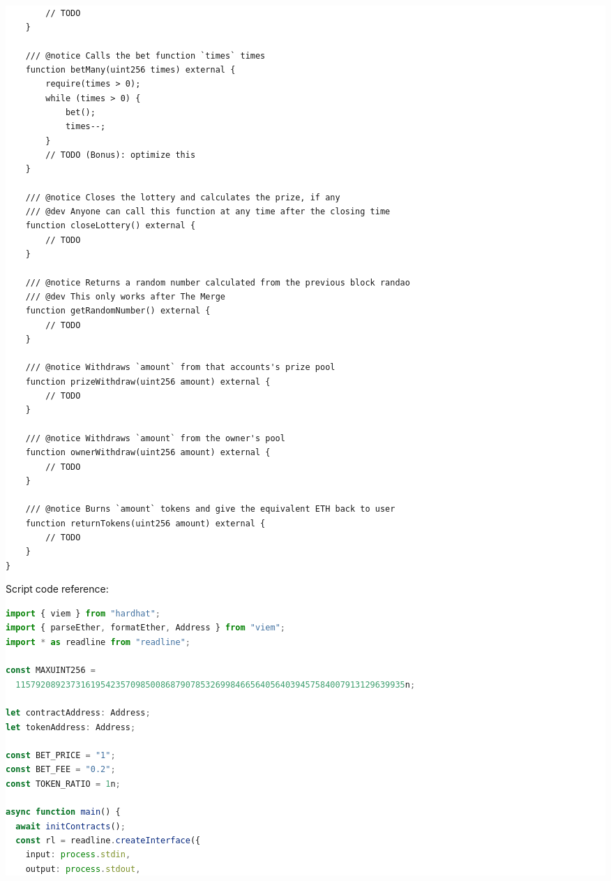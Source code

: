 ```solidity
        // TODO
    }

    /// @notice Calls the bet function `times` times
    function betMany(uint256 times) external {
        require(times > 0);
        while (times > 0) {
            bet();
            times--;
        }
        // TODO (Bonus): optimize this
    }

    /// @notice Closes the lottery and calculates the prize, if any
    /// @dev Anyone can call this function at any time after the closing time
    function closeLottery() external {
        // TODO
    }

    /// @notice Returns a random number calculated from the previous block randao
    /// @dev This only works after The Merge
    function getRandomNumber() external {
        // TODO
    }

    /// @notice Withdraws `amount` from that accounts's prize pool
    function prizeWithdraw(uint256 amount) external {
        // TODO
    }

    /// @notice Withdraws `amount` from the owner's pool
    function ownerWithdraw(uint256 amount) external {
        // TODO
    }

    /// @notice Burns `amount` tokens and give the equivalent ETH back to user
    function returnTokens(uint256 amount) external {
        // TODO
    }
}
```

Script code reference:

```typescript
import { viem } from "hardhat";
import { parseEther, formatEther, Address } from "viem";
import * as readline from "readline";

const MAXUINT256 =
  115792089237316195423570985008687907853269984665640564039457584007913129639935n;

let contractAddress: Address;
let tokenAddress: Address;

const BET_PRICE = "1";
const BET_FEE = "0.2";
const TOKEN_RATIO = 1n;

async function main() {
  await initContracts();
  const rl = readline.createInterface({
    input: process.stdin,
    output: process.stdout,
```